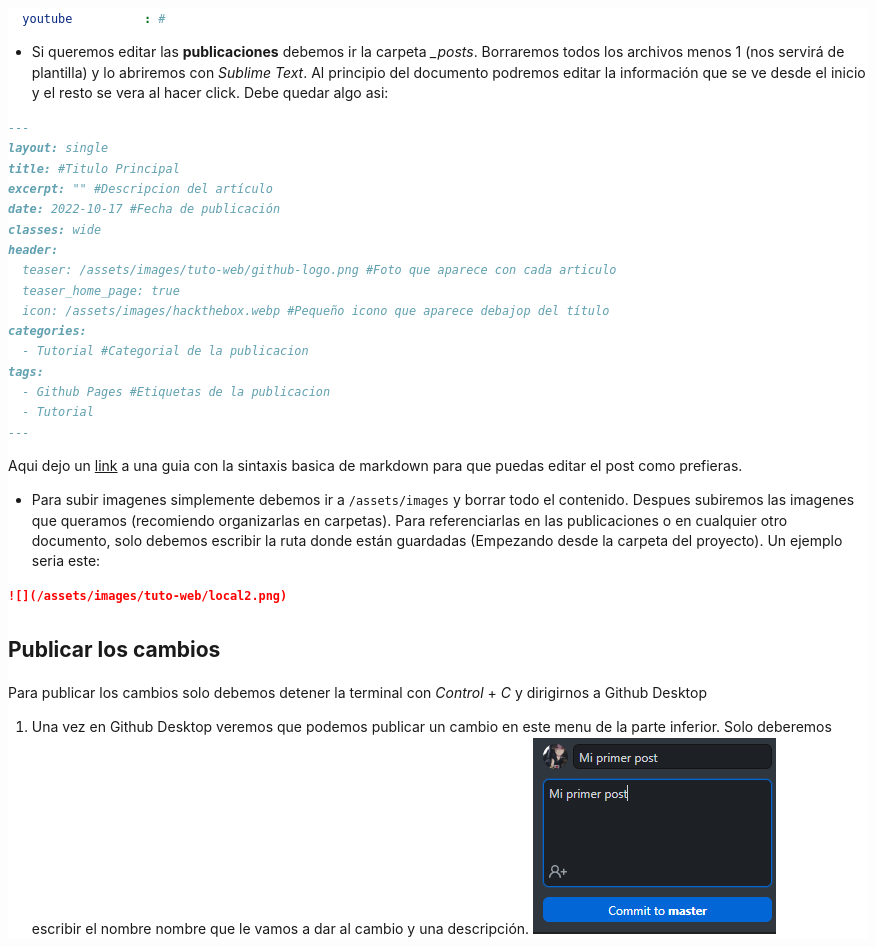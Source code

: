```yaml
  youtube          : #
```

- Si queremos editar las **publicaciones** debemos ir la carpeta *_posts*. Borraremos todos los archivos menos 1 (nos servirá de plantilla) y lo abriremos con *Sublime Text*. Al principio del documento podremos editar la información que se ve desde el inicio y el resto se vera al hacer click. Debe quedar algo asi:

```markdown
---
layout: single
title: #Titulo Principal
excerpt: "" #Descripcion del artículo
date: 2022-10-17 #Fecha de publicación
classes: wide
header:
  teaser: /assets/images/tuto-web/github-logo.png #Foto que aparece con cada articulo
  teaser_home_page: true
  icon: /assets/images/hackthebox.webp #Pequeño icono que aparece debajop del título
categories:
  - Tutorial #Categorial de la publicacion 
tags:  
  - Github Pages #Etiquetas de la publicacion 
  - Tutorial
---
```

Aqui dejo un [link](https://markdown.es/sintaxis-markdown/#codigosbloque) a una guia con la sintaxis basica de markdown para que puedas editar el post como prefieras.

- Para subir imagenes simplemente debemos ir a `/assets/images` y borrar todo el contenido. Despues subiremos las imagenes que queramos (recomiendo organizarlas en carpetas). Para referenciarlas en las publicaciones o en cualquier otro documento, solo debemos escribir la ruta donde están guardadas (Empezando desde la carpeta del proyecto). Un ejemplo seria este:
```markdown
![](/assets/images/tuto-web/local2.png)
```  

## Publicar los cambios

Para publicar los cambios solo debemos detener la terminal con *Control* + *C* y dirigirnos a Github Desktop

1. Una vez en Github Desktop veremos que podemos publicar un cambio en este menu de la parte inferior. Solo deberemos escribir el nombre nombre que le vamos a dar al cambio y una descripción.
![](/assets/images/tuto-web/subir1.png) 
